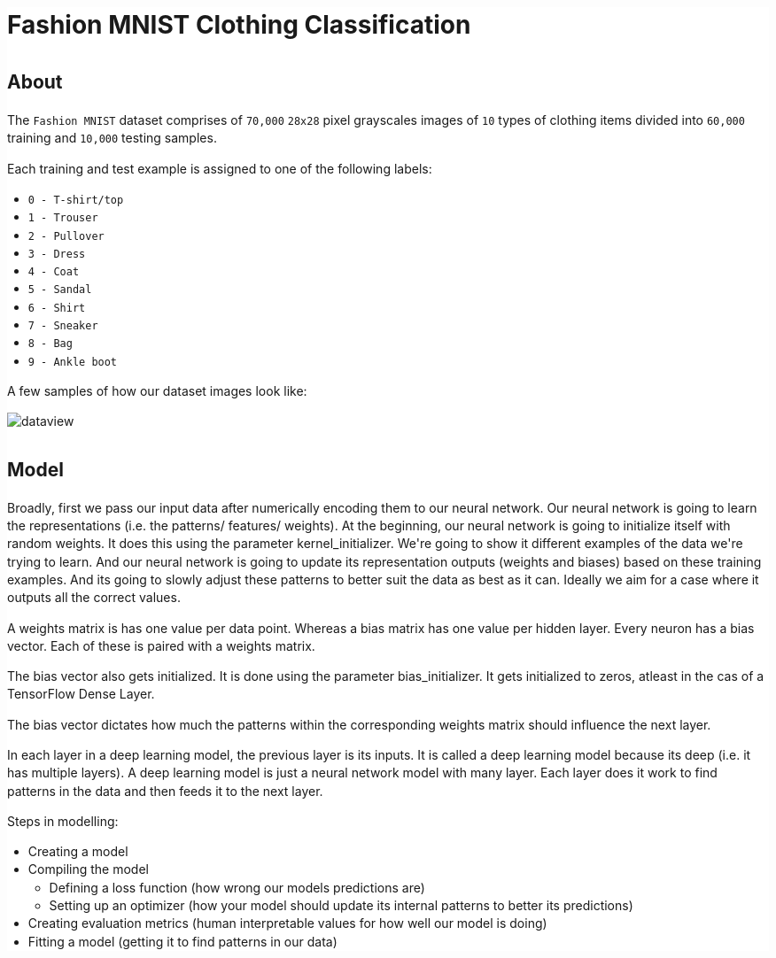 # Fashion MNIST Clothing Classification

## About

The `Fashion MNIST` dataset comprises of `70,000` `28x28` pixel grayscales images of `10` types of clothing items divided into `60,000` training and `10,000` testing samples. 

Each training and test example is assigned to one of the following labels:

- `0 - T-shirt/top`
- `1 - Trouser`
- `2 - Pullover`
- `3 - Dress`
- `4 - Coat`
- `5 - Sandal`
- `6 - Shirt`
- `7 - Sneaker`
- `8 - Bag`
- `9 - Ankle boot`


A few samples of how our dataset images look like:

![dataview](https://user-images.githubusercontent.com/53920732/129562722-9c793bae-c272-4f3b-b795-9b2dedb33874.png)

## Model

Broadly, first we pass our input data after numerically encoding them to our neural network. Our neural network is going to learn the representations (i.e. the patterns/ features/ weights). At the beginning, our neural network is going to initialize itself with random weights. It does this using the parameter kernel_initializer. We're going to show it different examples of the data we're trying to learn. And our neural network is going to update its representation outputs (weights and biases) based on these training examples. And its going to slowly adjust these patterns to better suit the data as best as it can. Ideally we aim for a case where it outputs all the correct values.

A weights matrix is has one value per data point. Whereas a bias matrix has one value per hidden layer. Every neuron has a bias vector. Each of these is paired with a weights matrix.

The bias vector also gets initialized. It is done using the parameter bias_initializer. It gets initialized to zeros, atleast in the cas of a TensorFlow Dense Layer.

The bias vector dictates how much the patterns within the corresponding weights matrix should influence the next layer.

In each layer in a deep learning model, the previous layer is its inputs. It is called a deep learning model because its deep (i.e. it has multiple layers). A deep learning model is just a neural network model with many layer. Each layer does it work to find patterns in the data and then feeds it to the next layer.

Steps in modelling:

- Creating a model
- Compiling the model
  - Defining a loss function (how wrong our models predictions are)
  - Setting up an optimizer (how your model should update its internal patterns to better its predictions)
 - Creating evaluation metrics (human interpretable values for how well our model is doing)
- Fitting a model (getting it to find patterns in our data)
